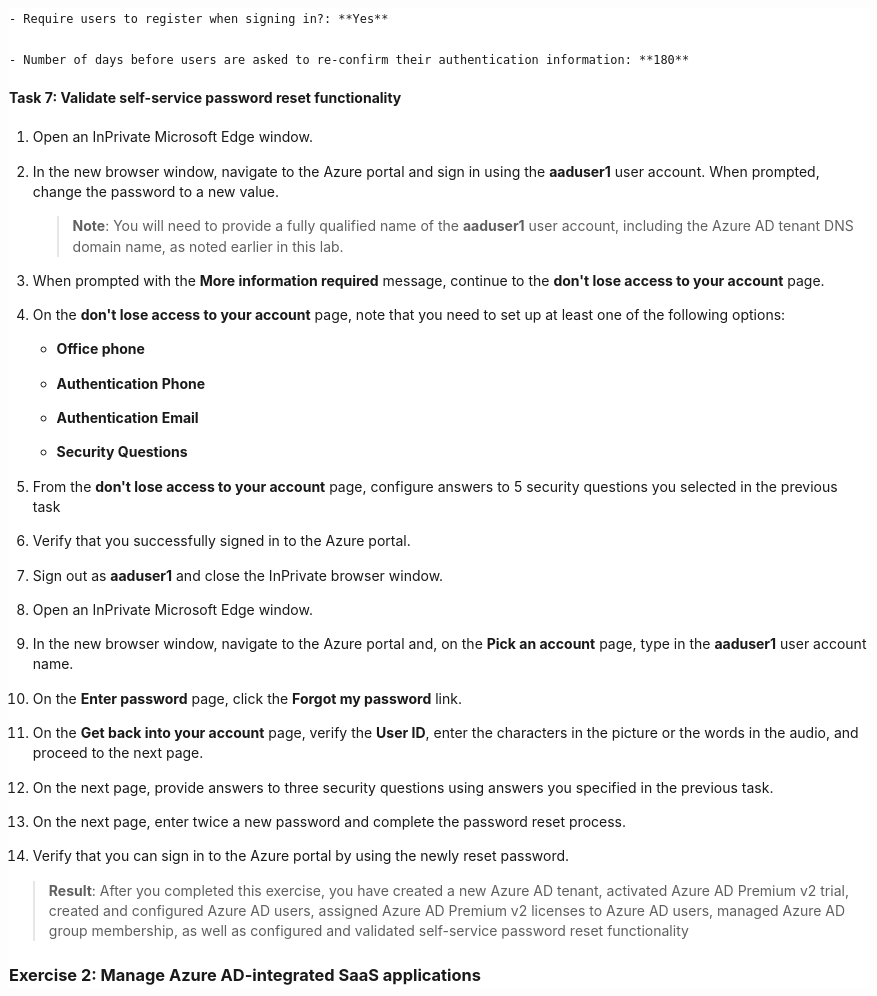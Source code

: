     - Require users to register when signing in?: **Yes**

    - Number of days before users are asked to re-confirm their authentication information: **180**


#### Task 7: Validate self-service password reset functionality

1. Open an InPrivate Microsoft Edge window.

1. In the new browser window, navigate to the Azure portal and sign in using the **aaduser1** user account. When prompted, change the password to a new value.

   > **Note**: You will need to provide a fully qualified name of the **aaduser1** user account, including the Azure AD tenant DNS domain name, as noted earlier in this lab.

1. When prompted with the **More information required** message, continue to the **don't lose access to your account** page.

1. On the **don't lose access to your account** page, note that you need to set up at least one of the following options:

    - **Office phone**

    - **Authentication Phone**

    - **Authentication Email**

    - **Security Questions**

1. From the **don't lose access to your account** page, configure answers to 5 security questions you selected in the previous task

1. Verify that you successfully signed in to the Azure portal.

1. Sign out as **aaduser1** and close the InPrivate browser window.

1. Open an InPrivate Microsoft Edge window.

1. In the new browser window, navigate to the Azure portal and, on the **Pick an account** page, type in the **aaduser1** user account name.

1. On the **Enter password** page, click the **Forgot my password** link.

1. On the **Get back into your account** page, verify the **User ID**, enter the characters in the picture or the words in the audio, and proceed to the next page.

1. On the next page, provide answers to three security questions using answers you specified in the previous task.

1. On the next page, enter twice a new password and complete the password reset process.

1. Verify that you can sign in to the Azure portal by using the newly reset password.

> **Result**: After you completed this exercise, you have created a new Azure AD tenant, activated Azure AD Premium v2 trial, created and configured Azure AD users, assigned Azure AD Premium v2 licenses to Azure AD users, managed Azure AD group membership, as well as configured and validated self-service password reset functionality


### Exercise 2: Manage Azure AD-integrated SaaS applications
